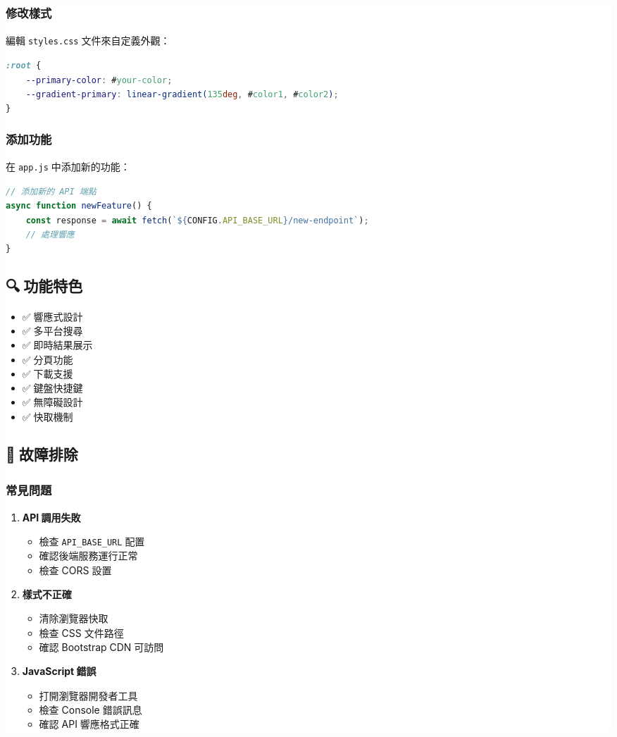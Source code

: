 ### 修改樣式

編輯 `styles.css` 文件來自定義外觀：

```css
:root {
    --primary-color: #your-color;
    --gradient-primary: linear-gradient(135deg, #color1, #color2);
}
```

### 添加功能

在 `app.js` 中添加新的功能：

```javascript
// 添加新的 API 端點
async function newFeature() {
    const response = await fetch(`${CONFIG.API_BASE_URL}/new-endpoint`);
    // 處理響應
}
```

## 🔍 功能特色

- ✅ 響應式設計
- ✅ 多平台搜尋
- ✅ 即時結果展示
- ✅ 分頁功能
- ✅ 下載支援
- ✅ 鍵盤快捷鍵
- ✅ 無障礙設計
- ✅ 快取機制

## 🐛 故障排除

### 常見問題

1. **API 調用失敗**
   - 檢查 `API_BASE_URL` 配置
   - 確認後端服務運行正常
   - 檢查 CORS 設置

2. **樣式不正確**
   - 清除瀏覽器快取
   - 檢查 CSS 文件路徑
   - 確認 Bootstrap CDN 可訪問

3. **JavaScript 錯誤**
   - 打開瀏覽器開發者工具
   - 檢查 Console 錯誤訊息
   - 確認 API 響應格式正確
